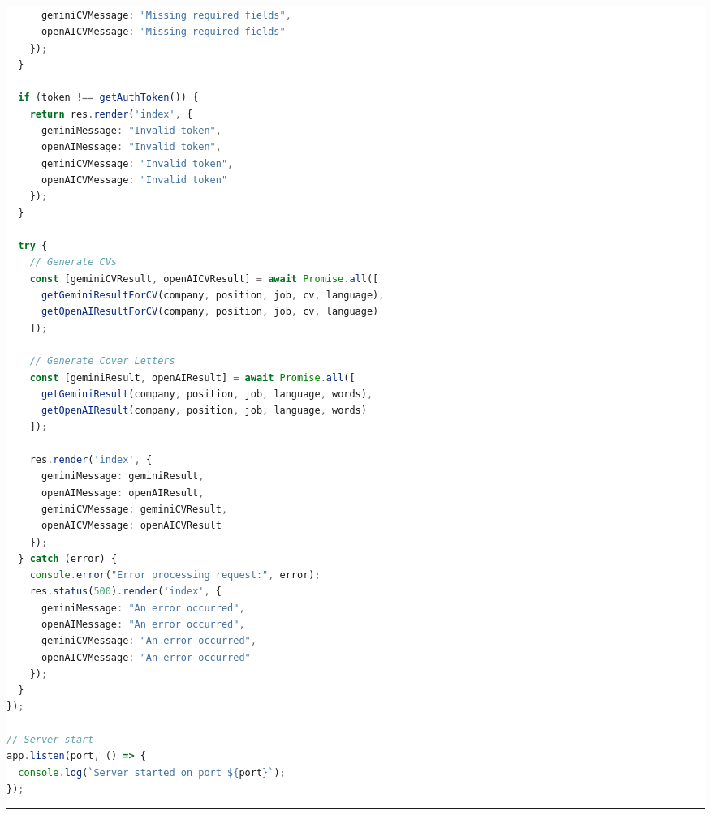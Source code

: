 ```ts
      geminiCVMessage: "Missing required fields",
      openAICVMessage: "Missing required fields"
    });
  }

  if (token !== getAuthToken()) {
    return res.render('index', { 
      geminiMessage: "Invalid token", 
      openAIMessage: "Invalid token",
      geminiCVMessage: "Invalid token",
      openAICVMessage: "Invalid token"
    }); 
  }

  try {
    // Generate CVs
    const [geminiCVResult, openAICVResult] = await Promise.all([
      getGeminiResultForCV(company, position, job, cv, language),
      getOpenAIResultForCV(company, position, job, cv, language)
    ]);

    // Generate Cover Letters
    const [geminiResult, openAIResult] = await Promise.all([
      getGeminiResult(company, position, job, language, words),
      getOpenAIResult(company, position, job, language, words)
    ]);

    res.render('index', { 
      geminiMessage: geminiResult, 
      openAIMessage: openAIResult,
      geminiCVMessage: geminiCVResult,
      openAICVMessage: openAICVResult
    });
  } catch (error) {
    console.error("Error processing request:", error);
    res.status(500).render('index', { 
      geminiMessage: "An error occurred", 
      openAIMessage: "An error occurred",
      geminiCVMessage: "An error occurred",
      openAICVMessage: "An error occurred"
    }); 
  }
});

// Server start
app.listen(port, () => {
  console.log(`Server started on port ${port}`);
});
```

---
